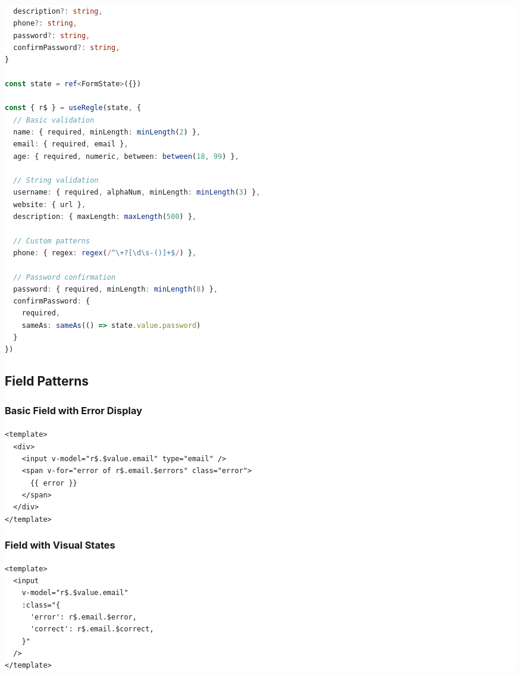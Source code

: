 ```ts
  description?: string,
  phone?: string,
  password?: string,
  confirmPassword?: string,
}

const state = ref<FormState>({})

const { r$ } = useRegle(state, {
  // Basic validation
  name: { required, minLength: minLength(2) },
  email: { required, email },
  age: { required, numeric, between: between(18, 99) },
  
  // String validation
  username: { required, alphaNum, minLength: minLength(3) },
  website: { url },
  description: { maxLength: maxLength(500) },
  
  // Custom patterns
  phone: { regex: regex(/^\+?[\d\s-()]+$/) },
  
  // Password confirmation
  password: { required, minLength: minLength(8) },
  confirmPassword: { 
    required, 
    sameAs: sameAs(() => state.value.password) 
  }
})
```

## Field Patterns

### Basic Field with Error Display

```vue
<template>
  <div>
    <input v-model="r$.$value.email" type="email" />
    <span v-for="error of r$.email.$errors" class="error">
      {{ error }}
    </span>
  </div>
</template>
```

### Field with Visual States
```vue
<template>
  <input 
    v-model="r$.$value.email"
    :class="{
      'error': r$.email.$error,
      'correct': r$.email.$correct,
    }"
  />
</template>
```
